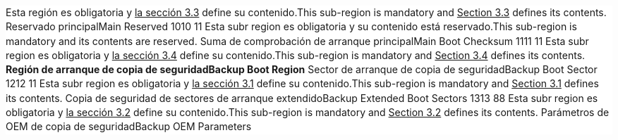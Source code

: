 <td><span data-ttu-id="a54af-206">Esta región es obligatoria y <a href="#33-main-and-backup-oem-parameters-sub-regions">la sección 3.3</a> define su contenido.</span><span class="sxs-lookup"><span data-stu-id="a54af-206">This sub-region is mandatory and <a href="#33-main-and-backup-oem-parameters-sub-regions">Section 3.3</a> defines its contents.</span></span></td>
</tr>
<tr class="odd">
<td><span data-ttu-id="a54af-207">Reservado principal</span><span class="sxs-lookup"><span data-stu-id="a54af-207">Main Reserved</span></span></td>
<td><span data-ttu-id="a54af-208">10</span><span class="sxs-lookup"><span data-stu-id="a54af-208">10</span></span></td>
<td><span data-ttu-id="a54af-209">1</span><span class="sxs-lookup"><span data-stu-id="a54af-209">1</span></span></td>
<td><span data-ttu-id="a54af-210">Esta subr region es obligatoria y su contenido está reservado.</span><span class="sxs-lookup"><span data-stu-id="a54af-210">This sub-region is mandatory and its contents are reserved.</span></span></td>
</tr>
<tr class="even">
<td><span data-ttu-id="a54af-211">Suma de comprobación de arranque principal</span><span class="sxs-lookup"><span data-stu-id="a54af-211">Main Boot Checksum</span></span></td>
<td><span data-ttu-id="a54af-212">11</span><span class="sxs-lookup"><span data-stu-id="a54af-212">11</span></span></td>
<td><span data-ttu-id="a54af-213">1</span><span class="sxs-lookup"><span data-stu-id="a54af-213">1</span></span></td>
<td><span data-ttu-id="a54af-214">Esta subr region es obligatoria y <a href="#34-main-and-backup-boot-checksum-sub-regions">la sección 3.4</a> define su contenido.</span><span class="sxs-lookup"><span data-stu-id="a54af-214">This sub-region is mandatory and <a href="#34-main-and-backup-boot-checksum-sub-regions">Section 3.4</a> defines its contents.</span></span></td>
</tr>
<tr class="odd">
<td><span data-ttu-id="a54af-215"><strong>Región de arranque de copia de seguridad</strong></span><span class="sxs-lookup"><span data-stu-id="a54af-215"><strong>Backup Boot Region</strong></span></span></td>
<td></td>
<td></td>
<td></td>
</tr>
<tr class="even">
<td><span data-ttu-id="a54af-216">Sector de arranque de copia de seguridad</span><span class="sxs-lookup"><span data-stu-id="a54af-216">Backup Boot Sector</span></span></td>
<td><span data-ttu-id="a54af-217">12</span><span class="sxs-lookup"><span data-stu-id="a54af-217">12</span></span></td>
<td><span data-ttu-id="a54af-218">1</span><span class="sxs-lookup"><span data-stu-id="a54af-218">1</span></span></td>
<td><span data-ttu-id="a54af-219">Esta subr region es obligatoria y <a href="#31-main-and-backup-boot-sector-sub-regions">la sección 3.1</a> define su contenido.</span><span class="sxs-lookup"><span data-stu-id="a54af-219">This sub-region is mandatory and <a href="#31-main-and-backup-boot-sector-sub-regions">Section 3.1</a> defines its contents.</span></span></td>
</tr>
<tr class="odd">
<td><span data-ttu-id="a54af-220">Copia de seguridad de sectores de arranque extendido</span><span class="sxs-lookup"><span data-stu-id="a54af-220">Backup Extended Boot Sectors</span></span></td>
<td><span data-ttu-id="a54af-221">13</span><span class="sxs-lookup"><span data-stu-id="a54af-221">13</span></span></td>
<td><span data-ttu-id="a54af-222">8</span><span class="sxs-lookup"><span data-stu-id="a54af-222">8</span></span></td>
<td><span data-ttu-id="a54af-223">Esta subr region es obligatoria y <a href="#32-main-and-backup-extended-boot-sectors-sub-regions">la sección 3.2</a> define su contenido.</span><span class="sxs-lookup"><span data-stu-id="a54af-223">This sub-region is mandatory and <a href="#32-main-and-backup-extended-boot-sectors-sub-regions">Section 3.2</a> defines its contents.</span></span></td>
</tr>
<tr class="even">
<td><span data-ttu-id="a54af-224">Parámetros de OEM de copia de seguridad</span><span class="sxs-lookup"><span data-stu-id="a54af-224">Backup OEM Parameters</span></span></td>